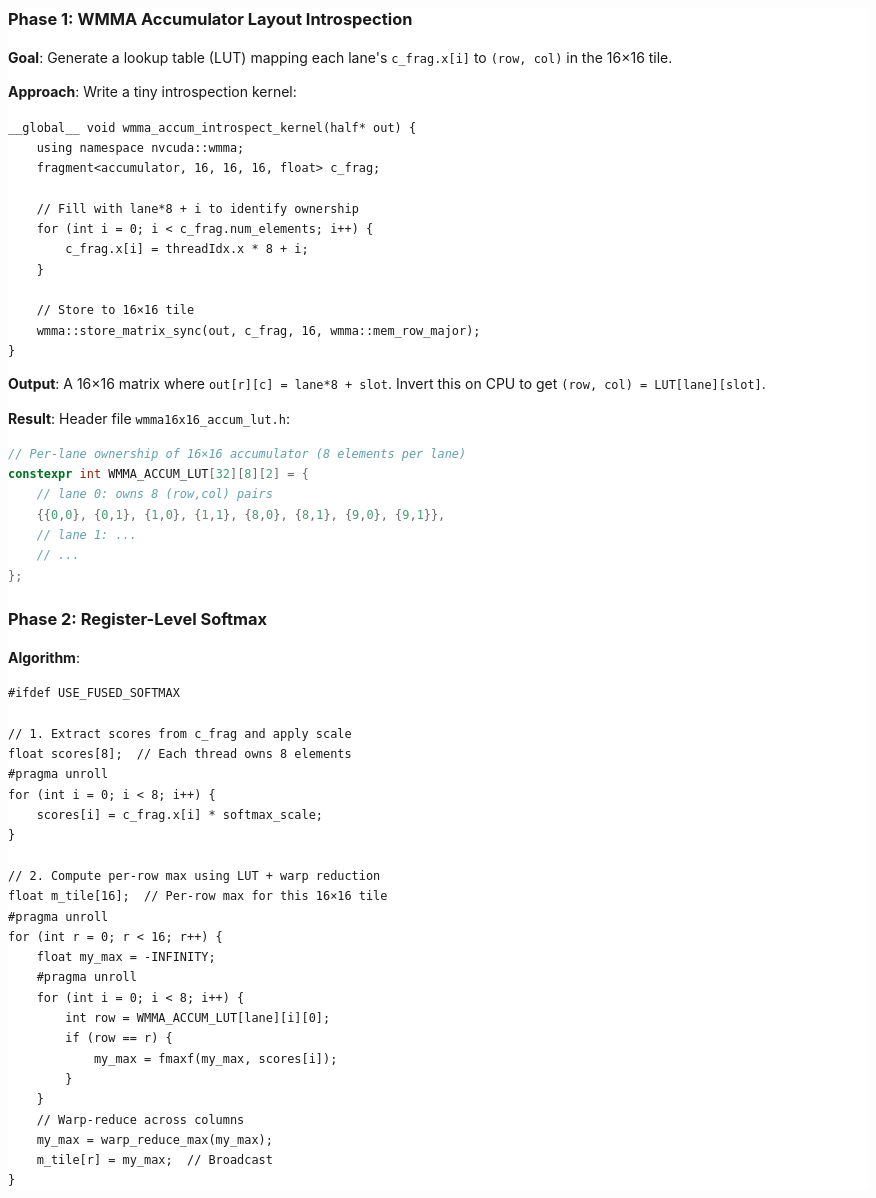 ### Phase 1: WMMA Accumulator Layout Introspection

**Goal**: Generate a lookup table (LUT) mapping each lane's `c_frag.x[i]` to `(row, col)` in the 16×16 tile.

**Approach**: Write a tiny introspection kernel:

```cuda
__global__ void wmma_accum_introspect_kernel(half* out) {
    using namespace nvcuda::wmma;
    fragment<accumulator, 16, 16, 16, float> c_frag;
    
    // Fill with lane*8 + i to identify ownership
    for (int i = 0; i < c_frag.num_elements; i++) {
        c_frag.x[i] = threadIdx.x * 8 + i;
    }
    
    // Store to 16×16 tile
    wmma::store_matrix_sync(out, c_frag, 16, wmma::mem_row_major);
}
```

**Output**: A 16×16 matrix where `out[r][c] = lane*8 + slot`. Invert this on CPU to get `(row, col) = LUT[lane][slot]`.

**Result**: Header file `wmma16x16_accum_lut.h`:

```cpp
// Per-lane ownership of 16×16 accumulator (8 elements per lane)
constexpr int WMMA_ACCUM_LUT[32][8][2] = {
    // lane 0: owns 8 (row,col) pairs
    {{0,0}, {0,1}, {1,0}, {1,1}, {8,0}, {8,1}, {9,0}, {9,1}},
    // lane 1: ...
    // ...
};
```

### Phase 2: Register-Level Softmax

**Algorithm**:

```cuda
#ifdef USE_FUSED_SOFTMAX

// 1. Extract scores from c_frag and apply scale
float scores[8];  // Each thread owns 8 elements
#pragma unroll
for (int i = 0; i < 8; i++) {
    scores[i] = c_frag.x[i] * softmax_scale;
}

// 2. Compute per-row max using LUT + warp reduction
float m_tile[16];  // Per-row max for this 16×16 tile
#pragma unroll
for (int r = 0; r < 16; r++) {
    float my_max = -INFINITY;
    #pragma unroll
    for (int i = 0; i < 8; i++) {
        int row = WMMA_ACCUM_LUT[lane][i][0];
        if (row == r) {
            my_max = fmaxf(my_max, scores[i]);
        }
    }
    // Warp-reduce across columns
    my_max = warp_reduce_max(my_max);  
    m_tile[r] = my_max;  // Broadcast
}
```